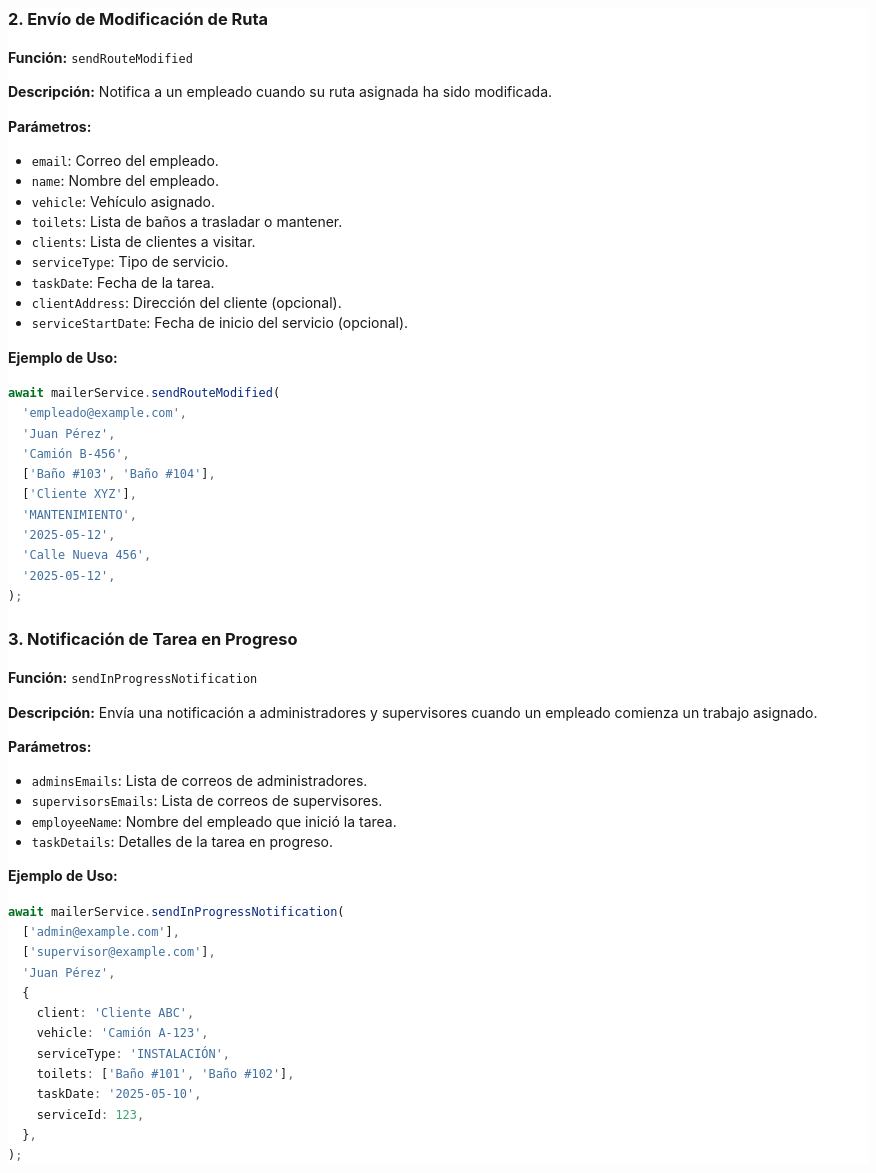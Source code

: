 ### 2. Envío de Modificación de Ruta

**Función:** `sendRouteModified`

**Descripción:** Notifica a un empleado cuando su ruta asignada ha sido modificada.

**Parámetros:**

- `email`: Correo del empleado.
- `name`: Nombre del empleado.
- `vehicle`: Vehículo asignado.
- `toilets`: Lista de baños a trasladar o mantener.
- `clients`: Lista de clientes a visitar.
- `serviceType`: Tipo de servicio.
- `taskDate`: Fecha de la tarea.
- `clientAddress`: Dirección del cliente (opcional).
- `serviceStartDate`: Fecha de inicio del servicio (opcional).

**Ejemplo de Uso:**

```typescript
await mailerService.sendRouteModified(
  'empleado@example.com',
  'Juan Pérez',
  'Camión B-456',
  ['Baño #103', 'Baño #104'],
  ['Cliente XYZ'],
  'MANTENIMIENTO',
  '2025-05-12',
  'Calle Nueva 456',
  '2025-05-12',
);
```

### 3. Notificación de Tarea en Progreso

**Función:** `sendInProgressNotification`

**Descripción:** Envía una notificación a administradores y supervisores cuando un empleado comienza un trabajo asignado.

**Parámetros:**

- `adminsEmails`: Lista de correos de administradores.
- `supervisorsEmails`: Lista de correos de supervisores.
- `employeeName`: Nombre del empleado que inició la tarea.
- `taskDetails`: Detalles de la tarea en progreso.

**Ejemplo de Uso:**

```typescript
await mailerService.sendInProgressNotification(
  ['admin@example.com'],
  ['supervisor@example.com'],
  'Juan Pérez',
  {
    client: 'Cliente ABC',
    vehicle: 'Camión A-123',
    serviceType: 'INSTALACIÓN',
    toilets: ['Baño #101', 'Baño #102'],
    taskDate: '2025-05-10',
    serviceId: 123,
  },
);
```
